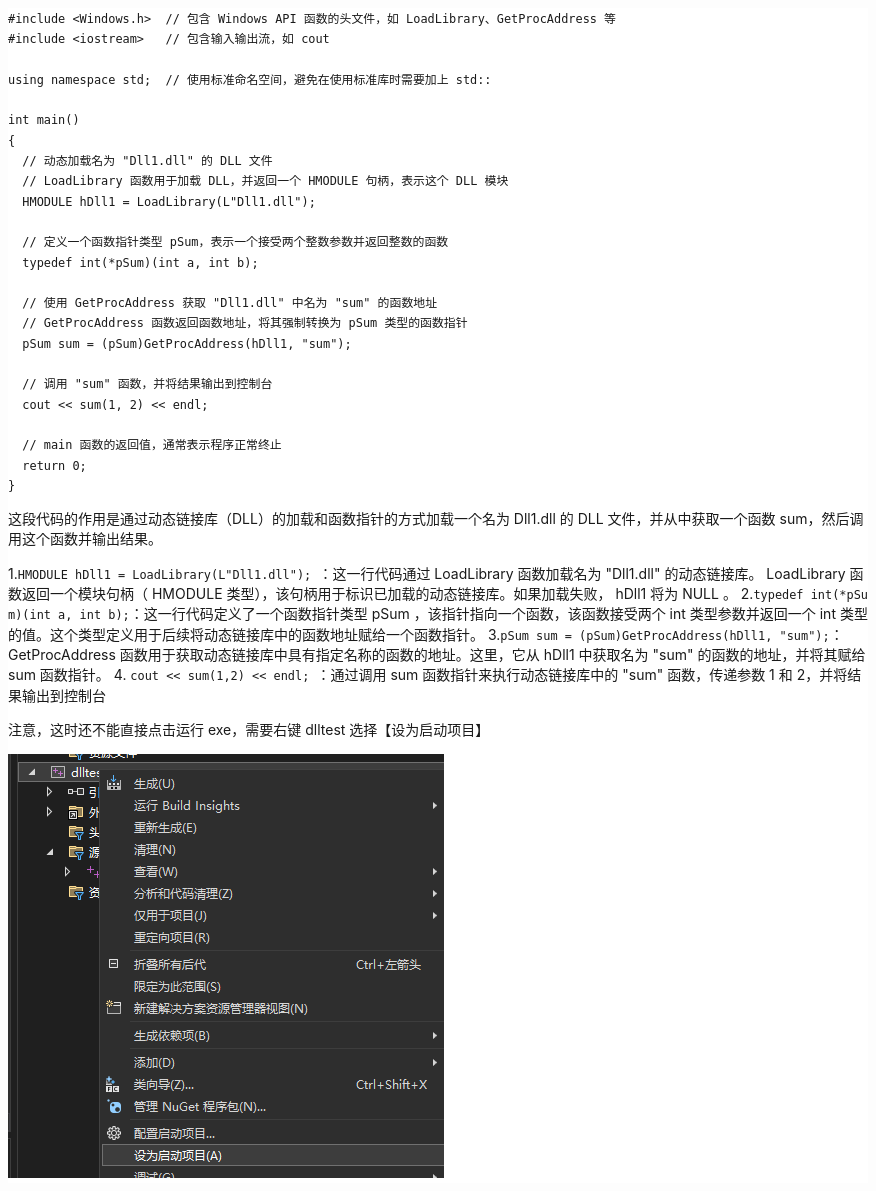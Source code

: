```
#include <Windows.h>  // 包含 Windows API 函数的头文件，如 LoadLibrary、GetProcAddress 等
#include <iostream>   // 包含输入输出流，如 cout

using namespace std;  // 使用标准命名空间，避免在使用标准库时需要加上 std::

int main()
{
  // 动态加载名为 "Dll1.dll" 的 DLL 文件
  // LoadLibrary 函数用于加载 DLL，并返回一个 HMODULE 句柄，表示这个 DLL 模块
  HMODULE hDll1 = LoadLibrary(L"Dll1.dll");

  // 定义一个函数指针类型 pSum，表示一个接受两个整数参数并返回整数的函数
  typedef int(*pSum)(int a, int b);

  // 使用 GetProcAddress 获取 "Dll1.dll" 中名为 "sum" 的函数地址
  // GetProcAddress 函数返回函数地址，将其强制转换为 pSum 类型的函数指针
  pSum sum = (pSum)GetProcAddress(hDll1, "sum");

  // 调用 "sum" 函数，并将结果输出到控制台
  cout << sum(1, 2) << endl;

  // main 函数的返回值，通常表示程序正常终止
  return 0;
}
```

这段代码的作用是通过动态链接库（DLL）的加载和函数指针的方式加载一个名为 Dll1.dll 的 DLL 文件，并从中获取一个函数 sum，然后调用这个函数并输出结果。

1.`HMODULE hDll1 = LoadLibrary(L"Dll1.dll"); `：这一行代码通过 LoadLibrary 函数加载名为 "Dll1.dll" 的动态链接库。 LoadLibrary 函数返回一个模块句柄（ HMODULE 类型），该句柄用于标识已加载的动态链接库。如果加载失败， hDll1 将为 NULL 。
2.` typedef int(*pSum)(int a, int b); `：这一行代码定义了一个函数指针类型 pSum ，该指针指向一个函数，该函数接受两个 int 类型参数并返回一个 int 类型的值。这个类型定义用于后续将动态链接库中的函数地址赋给一个函数指针。
3.` pSum sum = (pSum)GetProcAddress(hDll1, "sum"); `： GetProcAddress 函数用于获取动态链接库中具有指定名称的函数的地址。这里，它从 hDll1 中获取名为 "sum" 的函数的地址，并将其赋给 sum 函数指针。
4. `cout << sum(1,2) << endl; `：通过调用 sum 函数指针来执行动态链接库中的 "sum" 函数，传递参数 1 和 2，并将结果输出到控制台

注意，这时还不能直接点击运行 exe，需要右键 dlltest 选择【设为启动项目】

![截图](7f6fe1212df2efcbc25e97c92c248f28.png)

